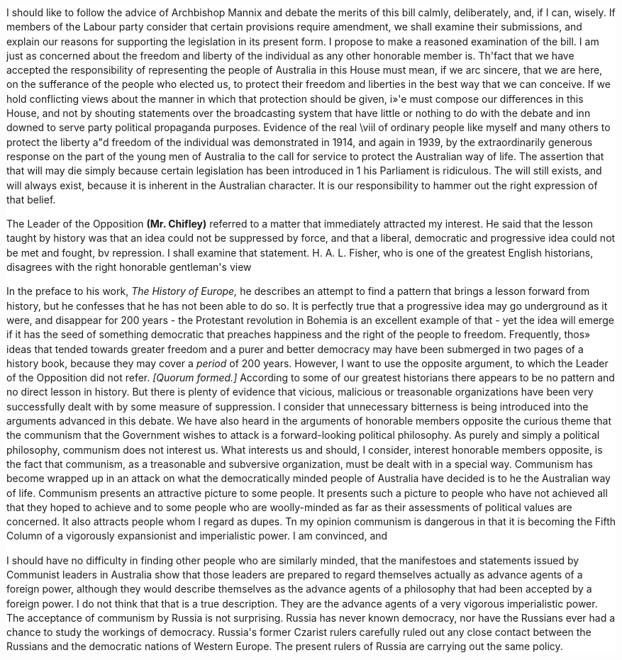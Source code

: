 I should like to follow the advice of Archbishop Mannix and debate the merits of this bill calmly, deliberately, and, if I can, wisely. If members of the Labour party consider that certain provisions require amendment, we shall examine their submissions, and explain our reasons for supporting the legislation in its present form. I propose to make a reasoned examination of the bill. I am just as concerned about the freedom and liberty of the individual as any other honorable member is. Th'fact that we have accepted the responsibility of representing the people of Australia in this House must mean, if we arc sincere, that we are here, on the sufferance of the people who elected us, to protect their freedom and liberties in the best way that we can conceive. If we hold conflicting views about the manner in which that protection should be given,  i»'e  must compose our differences in this House, and not by shouting statements over the broadcasting system that have little or nothing to do with the debate and  inn  downed to serve party political propaganda purposes. Evidence of the  real \viil  of ordinary people like myself and many others to protect the  liberty  a"d freedom of the individual was demonstrated in 1914, and again in 1939, by the extraordinarily generous response on the part of the young men of Australia to the call for service to protect the Australian way of life. The assertion that that will may die simply because certain legislation has been introduced in 1 his Parliament is ridiculous. The will still exists, and will always exist, because it is inherent in the Australian character. It is our responsibility to hammer out the right expression of that belief. 

The Leader of the Opposition  **(Mr. Chifley)**  referred to a matter that immediately attracted my interest. He said that the lesson taught by history was that an idea could not be suppressed by force, and that a liberal, democratic and progressive idea could not be met and fought, bv repression. I shall examine that statement. H. A. L. Fisher, who is one of the greatest English historians, disagrees with the right honorable gentleman's view 

In the preface to his work,  *The History of Europe,*  he describes an attempt to find a pattern that brings a lesson forward from history, but he confesses that he has not been able to do so. It is perfectly true that a progressive idea may go underground as it were, and disappear for 200 years - the Protestant revolution in Bohemia is an excellent example of that - yet the idea will emerge if it has the seed of something democratic that preaches happiness and the right of the people to freedom. Frequently, thos» ideas that tended towards greater freedom and a purer and better democracy may have been submerged in two pages of a history book, because they may cover a  *period*  of 200 years. However, I want to use the opposite argument, to which the Leader of the Opposition did not refer.  *[Quorum formed.]*  According to some of our greatest historians there appears to be no pattern and no direct lesson in history. But there is plenty of evidence that vicious, malicious or treasonable organizations have been very successfully dealt with by some measure of suppression. I consider that unnecessary bitterness is being introduced into the arguments advanced in this debate. We have also heard in the arguments of honorable members opposite the curious theme that the communism that the Government wishes to attack is a forward-looking political philosophy. As purely and simply a political philosophy, communism does not interest us. What interests us and should, I consider, interest honorable members opposite, is the fact that communism, as a treasonable and subversive organization, must be dealt with in a special way. Communism has become wrapped up in an attack on what the democratically minded people of Australia have decided is to he the Australian way of life. Communism presents an attractive picture to some people. It presents such a picture to people who have not achieved all that they hoped to achieve and to some people who are woolly-minded as far as their assessments of political values are concerned. It also attracts people whom I regard as dupes. Tn my opinion communism is dangerous in that it is becoming the Fifth Column of a vigorously expansionist and imperialistic power. I am convinced, and 

I should have no difficulty in finding other people who are similarly minded, that the manifestoes and statements issued by Communist leaders in Australia show that those leaders are prepared to regard themselves actually as advance agents of a foreign power, although they would describe themselves as the advance agents of a philosophy that had been accepted by a foreign power. I do not think that that is a true description. They are the advance agents of a very vigorous imperialistic power. The acceptance of communism by Russia is not surprising. Russia has never known democracy, nor have the Russians ever had a chance to study the workings of democracy. Russia's former Czarist rulers carefully ruled out any close contact between the Russians and the democratic nations of Western Europe. The present rulers of Russia are carrying out the same policy. 
